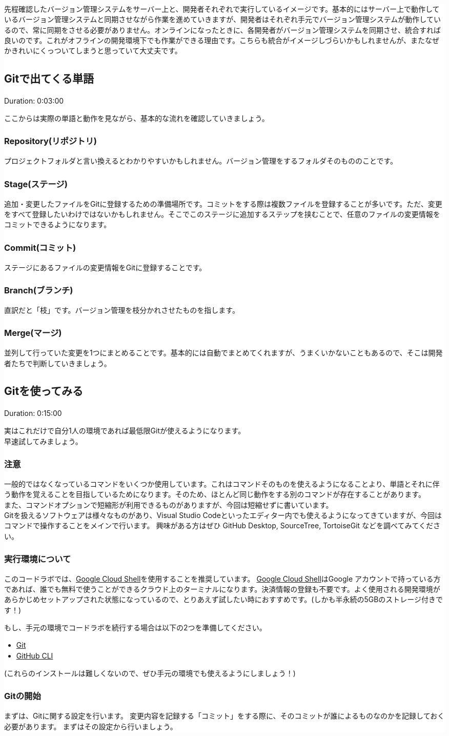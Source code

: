 先程確認したバージョン管理システムをサーバー上と、開発者それぞれで実行しているイメージです。基本的にはサーバー上で動作しているバージョン管理システムと同期させながら作業を進めていきますが、開発者はそれぞれ手元でバージョン管理システムが動作しているので、常に同期をさせる必要がありません。オンラインになったときに、各開発者がバージョン管理システムを同期させ、統合すれば良いのです。これがオフラインの開発環境下でも作業ができる理由です。こちらも統合がイメージしづらいかもしれませんが、またなぜかきれいにくっついてしまうと思っていて大丈夫です。

## Gitで出てくる単語
Duration: 0:03:00

ここからは実際の単語と動作を見ながら、基本的な流れを確認していきましょう。

### Repository(リポジトリ)
プロジェクトフォルダと言い換えるとわかりやすいかもしれません。バージョン管理をするフォルダそのもののことです。
### Stage(ステージ)
追加・変更したファイルをGitに登録するための準備場所です。コミットをする際は複数ファイルを登録することが多いです。ただ、変更をすべて登録したいわけではないかもしれません。そこでこのステージに追加するステップを挟むことで、任意のファイルの変更情報をコミットできるようになります。
### Commit(コミット)
ステージにあるファイルの変更情報をGitに登録することです。
### Branch(ブランチ)
直訳だと「枝」です。バージョン管理を枝分かれさせたものを指します。
### Merge(マージ)
並列して行っていた変更を1つにまとめることです。基本的には自動でまとめてくれますが、うまくいかないこともあるので、そこは開発者たちで判断していきましょう。

## Gitを使ってみる
Duration: 0:15:00

実はこれだけで自分1人の環境であれば最低限Gitが使えるようになります。<br>
早速試してみましょう。

### 注意
一般的ではなくなっているコマンドをいくつか使用しています。これはコマンドそのものを使えるようになることより、単語とそれに伴う動作を覚えることを目指しているためになります。そのため、ほとんど同じ動作をする別のコマンドが存在することがあります。<br>
また、コマンドオプションで短縮形が利用できるものがありますが、今回は短縮せずに書いています。<br>
Gitを扱えるソフトウェアは様々なものがあり、Visual Studio Codeといったエディター内でも使えるようになってきていますが、今回はコマンドで操作することをメインで行います。
興味がある方はぜひ GitHub Desktop, SourceTree, TortoiseGit などを調べてみてください。

### 実行環境について
このコードラボでは、[Google Cloud Shell](https://shell.cloud.google.com/?show=terminal)を使用することを推奨しています。
[Google Cloud Shell](https://cloud.google.com/shell?hl=ja)はGoogle アカウントで持っている方であれば、誰でも無料で使うことができるクラウド上のターミナルになります。決済情報の登録も不要です。よく使用される開発環境があらかじめセットアップされた状態になっているので、とりあえず試したい時におすすめです。(しかも半永続の5GBのストレージ付きです！)

もし、手元の環境でコードラボを続行する場合は以下の2つを準備してください。
- [Git](https://git-scm.com/)
- [GitHub CLI](https://cli.github.com/)

(これらのインストールは難しくないので、ぜひ手元の環境でも使えるようにしましょう！)<br>

### Gitの開始
まずは、Gitに関する設定を行います。
変更内容を記録する「コミット」をする際に、そのコミットが誰によるものなのかを記録しておく必要があります。
まずはその設定から行いましょう。
